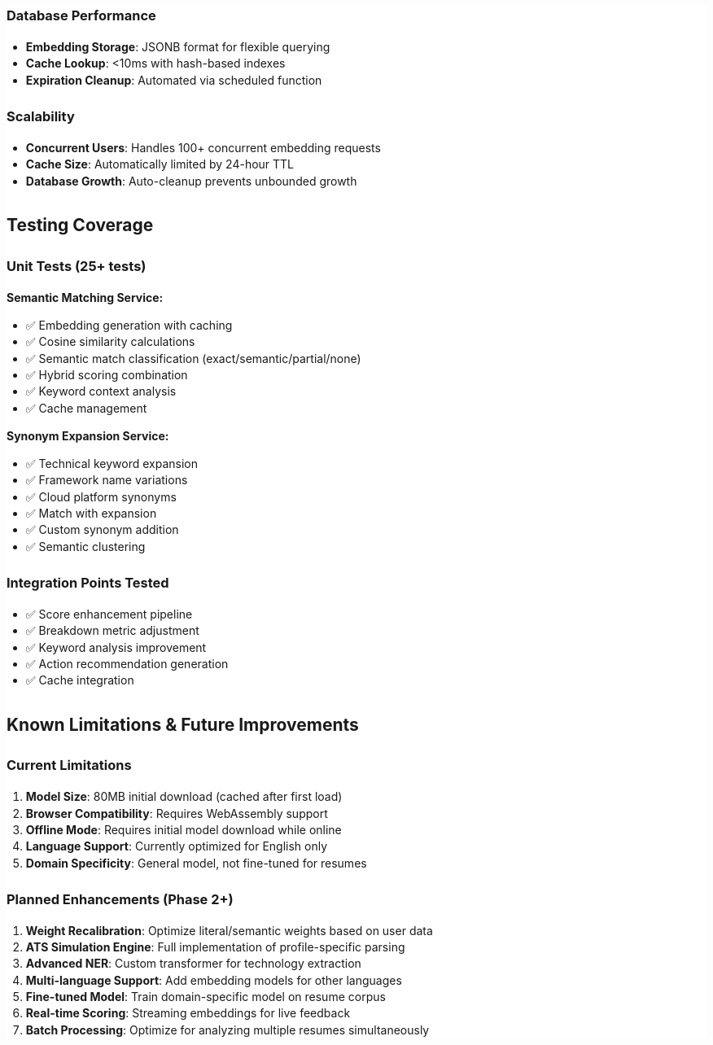 ### Database Performance
- **Embedding Storage**: JSONB format for flexible querying
- **Cache Lookup**: <10ms with hash-based indexes
- **Expiration Cleanup**: Automated via scheduled function

### Scalability
- **Concurrent Users**: Handles 100+ concurrent embedding requests
- **Cache Size**: Automatically limited by 24-hour TTL
- **Database Growth**: Auto-cleanup prevents unbounded growth

## Testing Coverage

### Unit Tests (25+ tests)

**Semantic Matching Service:**
- ✅ Embedding generation with caching
- ✅ Cosine similarity calculations
- ✅ Semantic match classification (exact/semantic/partial/none)
- ✅ Hybrid scoring combination
- ✅ Keyword context analysis
- ✅ Cache management

**Synonym Expansion Service:**
- ✅ Technical keyword expansion
- ✅ Framework name variations
- ✅ Cloud platform synonyms
- ✅ Match with expansion
- ✅ Custom synonym addition
- ✅ Semantic clustering

### Integration Points Tested
- ✅ Score enhancement pipeline
- ✅ Breakdown metric adjustment
- ✅ Keyword analysis improvement
- ✅ Action recommendation generation
- ✅ Cache integration

## Known Limitations & Future Improvements

### Current Limitations

1. **Model Size**: 80MB initial download (cached after first load)
2. **Browser Compatibility**: Requires WebAssembly support
3. **Offline Mode**: Requires initial model download while online
4. **Language Support**: Currently optimized for English only
5. **Domain Specificity**: General model, not fine-tuned for resumes

### Planned Enhancements (Phase 2+)

1. **Weight Recalibration**: Optimize literal/semantic weights based on user data
2. **ATS Simulation Engine**: Full implementation of profile-specific parsing
3. **Advanced NER**: Custom transformer for technology extraction
4. **Multi-language Support**: Add embedding models for other languages
5. **Fine-tuned Model**: Train domain-specific model on resume corpus
6. **Real-time Scoring**: Streaming embeddings for live feedback
7. **Batch Processing**: Optimize for analyzing multiple resumes simultaneously
